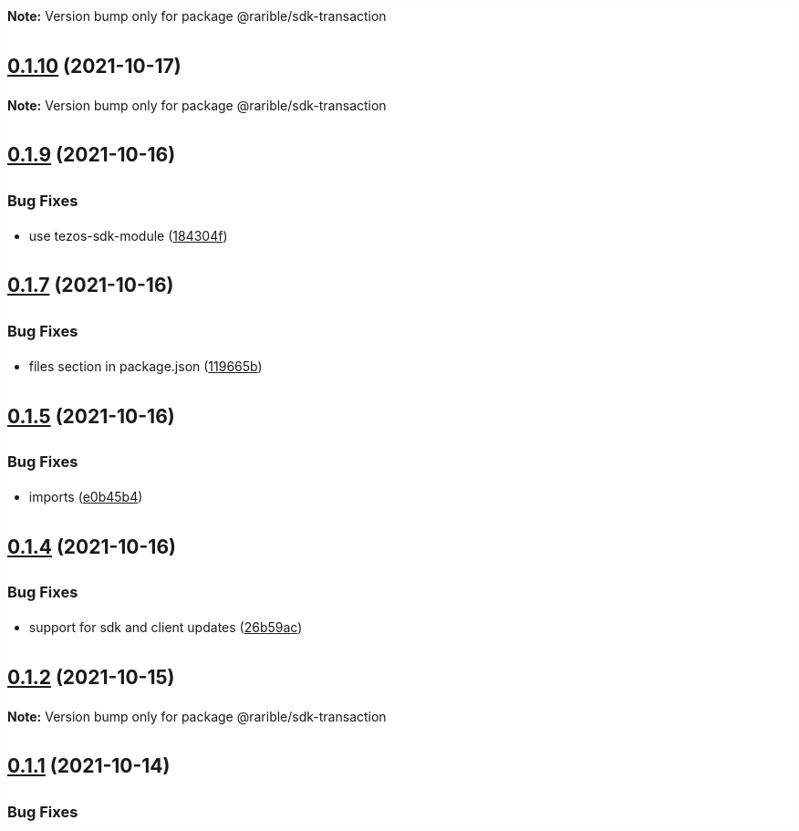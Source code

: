 **Note:** Version bump only for package @rarible/sdk-transaction

## [0.1.10](https://github.com/rarible/sdk/compare/v0.1.9...v0.1.10) (2021-10-17)

**Note:** Version bump only for package @rarible/sdk-transaction

## [0.1.9](https://github.com/rarible/sdk/compare/v0.1.8...v0.1.9) (2021-10-16)

### Bug Fixes

- use tezos-sdk-module ([184304f](https://github.com/rarible/sdk/commit/184304f2e58ade0dae1ac16a814f6757949ab790))

## [0.1.7](https://github.com/rarible/sdk/compare/v0.1.6...v0.1.7) (2021-10-16)

### Bug Fixes

- files section in package.json ([119665b](https://github.com/rarible/sdk/commit/119665b8ce3c7b2ff99c23b456a3c9e8bab28b5f))

## [0.1.5](https://github.com/rarible/sdk/compare/v0.1.4...v0.1.5) (2021-10-16)

### Bug Fixes

- imports ([e0b45b4](https://github.com/rarible/sdk/commit/e0b45b4766f26b4fe01556b41c72e187b2e60253))

## [0.1.4](https://github.com/rarible/sdk/compare/v0.1.3...v0.1.4) (2021-10-16)

### Bug Fixes

- support for sdk and client updates ([26b59ac](https://github.com/rarible/sdk/commit/26b59aca203ef61c08380077b1d67a675303985a))

## [0.1.2](https://github.com/rarible/sdk/compare/v0.1.1...v0.1.2) (2021-10-15)

**Note:** Version bump only for package @rarible/sdk-transaction

## [0.1.1](https://github.com/rarible/sdk/compare/v0.1.0...v0.1.1) (2021-10-14)

### Bug Fixes
